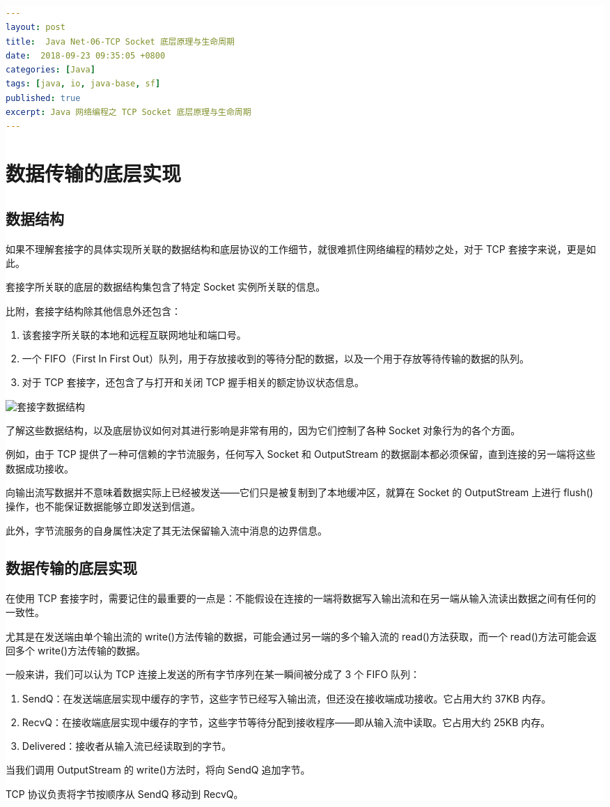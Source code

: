 ```yaml
---
layout: post
title:  Java Net-06-TCP Socket 底层原理与生命周期
date:  2018-09-23 09:35:05 +0800
categories: [Java]
tags: [java, io, java-base, sf]
published: true
excerpt: Java 网络编程之 TCP Socket 底层原理与生命周期
---
```



# 数据传输的底层实现

## 数据结构

如果不理解套接字的具体实现所关联的数据结构和底层协议的工作细节，就很难抓住网络编程的精妙之处，对于 TCP 套接字来说，更是如此。

套接字所关联的底层的数据结构集包含了特定 Socket 实例所关联的信息。

比附，套接字结构除其他信息外还包含：

1. 该套接字所关联的本地和远程互联网地址和端口号。

2. 一个 FIFO（First In First Out）队列，用于存放接收到的等待分配的数据，以及一个用于存放等待传输的数据的队列。

3. 对于 TCP 套接字，还包含了与打开和关闭 TCP 握手相关的额定协议状态信息。

![套接字数据结构](http://wiki.jikexueyuan.com/project/java-socket/images/socket.png)

了解这些数据结构，以及底层协议如何对其进行影响是非常有用的，因为它们控制了各种 Socket 对象行为的各个方面。

例如，由于 TCP 提供了一种可信赖的字节流服务，任何写入 Socket 和 OutputStream 的数据副本都必须保留，直到连接的另一端将这些数据成功接收。

向输出流写数据并不意味着数据实际上已经被发送——它们只是被复制到了本地缓冲区，就算在 Socket 的 OutputStream 上进行 flush() 操作，也不能保证数据能够立即发送到信道。

此外，字节流服务的自身属性决定了其无法保留输入流中消息的边界信息。

## 数据传输的底层实现

在使用 TCP 套接字时，需要记住的最重要的一点是：不能假设在连接的一端将数据写入输出流和在另一端从输入流读出数据之间有任何的一致性。

尤其是在发送端由单个输出流的 write()方法传输的数据，可能会通过另一端的多个输入流的 read()方法获取，而一个 read()方法可能会返回多个 write()方法传输的数据。

一般来讲，我们可以认为 TCP 连接上发送的所有字节序列在某一瞬间被分成了 3 个 FIFO 队列：

1. SendQ：在发送端底层实现中缓存的字节，这些字节已经写入输出流，但还没在接收端成功接收。它占用大约 37KB 内存。

2. RecvQ：在接收端底层实现中缓存的字节，这些字节等待分配到接收程序——即从输入流中读取。它占用大约 25KB 内存。

3. Delivered：接收者从输入流已经读取到的字节。

当我们调用 OutputStream 的 write()方法时，将向 SendQ 追加字节。

TCP 协议负责将字节按顺序从 SendQ 移动到 RecvQ。
